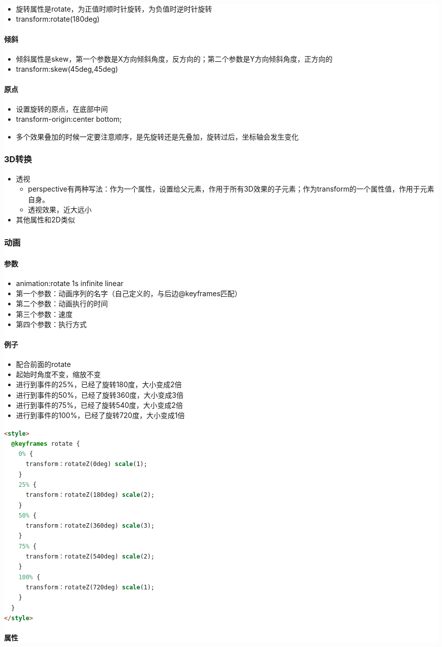* 旋转属性是rotate，为正值时顺时针旋转，为负值时逆时针旋转
* transform:rotate(180deg)

#### 倾斜

* 倾斜属性是skew，第一个参数是X方向倾斜角度，反方向的；第二个参数是Y方向倾斜角度，正方向的
* transform:skew(45deg,45deg)

#### 原点

* 设置旋转的原点，在底部中间
* transform-origin:center bottom;

+ 多个效果叠加的时候一定要注意顺序，是先旋转还是先叠加，旋转过后，坐标轴会发生变化

### 3D转换

+ 透视
  * perspective有两种写法：作为一个属性，设置给父元素，作用于所有3D效果的子元素；作为transform的一个属性值，作用于元素自身。
  * 透视效果，近大远小
+ 其他属性和2D类似

### 动画

#### 参数

* animation:rotate 1s infinite linear
* 第一个参数：动画序列的名字（自己定义的，与后边@keyframes匹配）
* 第二个参数：动画执行的时间
* 第三个参数：速度
* 第四个参数：执行方式

#### 例子

* 配合前面的rotate
* 起始时角度不变，缩放不变
* 进行到事件的25%，已经了旋转180度，大小变成2倍
* 进行到事件的50%，已经了旋转360度，大小变成3倍
* 进行到事件的75%，已经了旋转540度，大小变成2倍
* 进行到事件的100%，已经了旋转720度，大小变成1倍
```html
<style>
  @keyframes rotate {
    0% {
      transform：rotateZ(0deg) scale(1);
    }
    25% {
      transform：rotateZ(180deg) scale(2);
    }
    50% {
      transform：rotateZ(360deg) scale(3);
    }
    75% {
      transform：rotateZ(540deg) scale(2);
    }
    100% {
      transform：rotateZ(720deg) scale(1);
    }
  }
</style>
```
#### 属性
